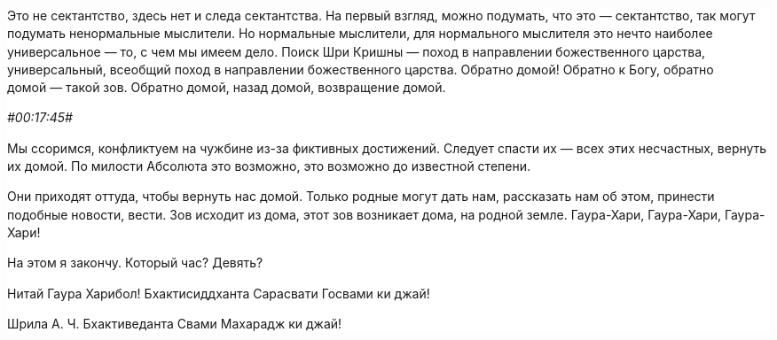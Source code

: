 Это не сектантство, здесь нет и следа сектантства. На первый взгляд, можно подумать, что это — сектантство, так могут подумать ненормальные мыслители. Но нормальные мыслители, для нормального мыслителя это нечто наиболее универсальное — то, с чем мы имеем дело. Поиск Шри Кришны — поход в направлении божественного царства, универсальный, всеобщий поход в направлении божественного царства. Обратно домой! Обратно к Богу, обратно домой — такой зов. Обратно домой, назад домой, возвращение домой.

*#00:17:45#*

Мы ссоримся, конфликтуем на чужбине из-за фиктивных достижений. Следует спасти их — всех этих несчастных, вернуть их домой. По милости Абсолюта это возможно, это возможно до известной степени.

Они приходят оттуда, чтобы вернуть нас домой. Только родные могут дать нам, рассказать нам об этом, принести подобные новости, вести. Зов исходит из дома, этот зов возникает дома, на родной земле. Гаура-Хари, Гаура-Хари, Гаура-Хари!

На этом я закончу. Который час? Девять?

Нитай Гаура Харибол! Бхактисиддханта Сарасвати Госвами ки джай!

Шрила А. Ч. Бхактиведанта Свами Махарадж ки джай!



[^ftnref1]: «Гопи Вриндавана отреклись от общества своих мужей, сыновей и других членов семей, от чего очень трудно отказаться, тем самым сойдя с пути целомудрия, чтобы укрыться у лотосоподобных стоп Мукунды, Кришны, единственной цели ведического знания. Пусть же посчастливится мне стать одним из кустарников, лиан или трав во Вриндаване, которые гопи, топча, благословляют пылью со своих лотосоподобных стоп» («Шримад-Бхагаватам», 10.47.61).

[^ftnref2]: *мӯкам̇ кароти ва̄ча̄лам̇ пан̇гум̇ лан̇гхайате гирим / йат-кр̣па̄ там ахам̇ ванде ш́рӣ-гурум̇ дӣна-та̄ран̣ам* — «Я с почтением склоняюсь перед духовным учителем, по милости которого немой может стать красноречивым оратором, а хромой — преодолеть горы».

[^ftnref3]: *йато ва̄ има̄ни бхӯта̄ни джа̄йанте, йена джа̄та̄ни джӣванти / йат прайантй абхисам-виш́анти, тад виджиджн̃а̄сасва тад эва брахма* — Объяснение из лекции Шрилы Б. С. Говинды Дев-Госвами Махараджа «Путь к совершенству»: самое общее представление о Брахмане — это *йато вā имāни бхӯтāни джāйанте* — «Он творец всего сущего, основа всех миров — материальных и духовных, — и в Него же погружается все во время маха-пралайи, разрушения вселенной» («Таиттирия-упанишад», 3.1.1).

[^ftnref4]: «Познав То [сферу духовного], познаешь все; достигнув Того [Всевышнего], достигаешь всего» («Мундака Упанишад», 1.3).

